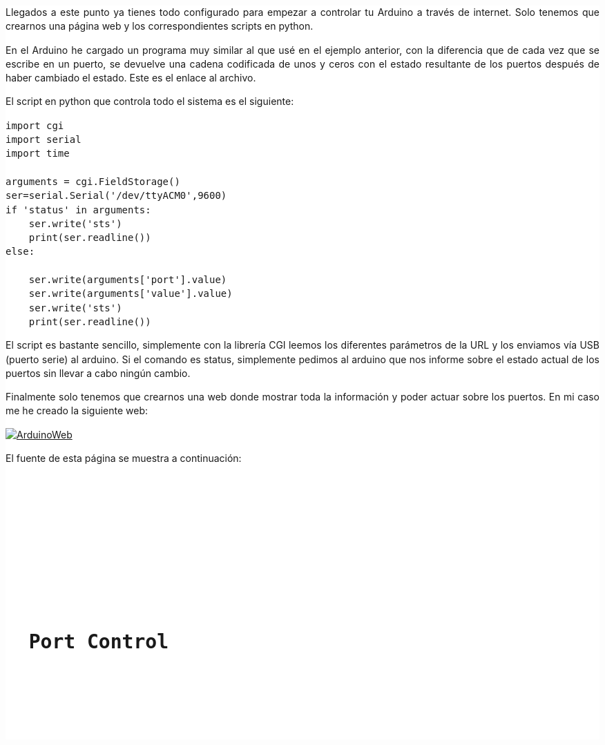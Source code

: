 <p style="text-align: justify;">
  Llegados a este punto ya tienes todo configurado para empezar a controlar tu Arduino a través de internet. Solo tenemos que crearnos una página web y los correspondientes scripts en python.
</p>

<p style="text-align: justify;">
  En el Arduino he cargado un programa muy similar al que usé en el ejemplo anterior, con la diferencia que de cada vez que se escribe en un puerto, se devuelve una cadena codificada de unos y ceros con el estado resultante de los puertos después de haber cambiado el estado. Este es el enlace al archivo.
</p>

<p style="text-align: justify;">
  El script en python que controla todo el sistema es el siguiente:
</p>

<pre lang="python" line="1">import cgi
import serial
import time

arguments = cgi.FieldStorage()
ser=serial.Serial('/dev/ttyACM0',9600)
if 'status' in arguments:
	ser.write('sts')
	print(ser.readline())
else:

	ser.write(arguments['port'].value)
	ser.write(arguments['value'].value)
	ser.write('sts')
	print(ser.readline())</pre>

<p style="text-align: justify;">
  El script es bastante sencillo, simplemente con la librería CGI leemos los diferentes parámetros de la URL y los enviamos vía USB (puerto serie) al arduino. Si el comando es status, simplemente pedimos al arduino que nos informe sobre el estado actual de los puertos sin llevar a cabo ningún cambio.
</p>

<p style="text-align: justify;">
  Finalmente solo tenemos que crearnos una web donde mostrar toda la información y poder actuar sobre los puertos. En mi caso me he creado la siguiente web:
</p>

[<img class="aligncenter size-full wp-image-220" alt="ArduinoWeb" src="https://i1.wp.com/rdiaz.es/wp-content/uploads/2013/08/ArduinoWeb1.png?resize=292%2C278" width="292" height="278" data-recalc-dims="1" />](https://i1.wp.com/rdiaz.es/wp-content/uploads/2013/08/ArduinoWeb1.png)

<p style="text-align: justify;">
  El fuente de esta página se muestra a continuación:
</p>

<pre lang="javascript" line="1"  escaped="true">




	
	

<h1>
  Port Control
</h1>
	